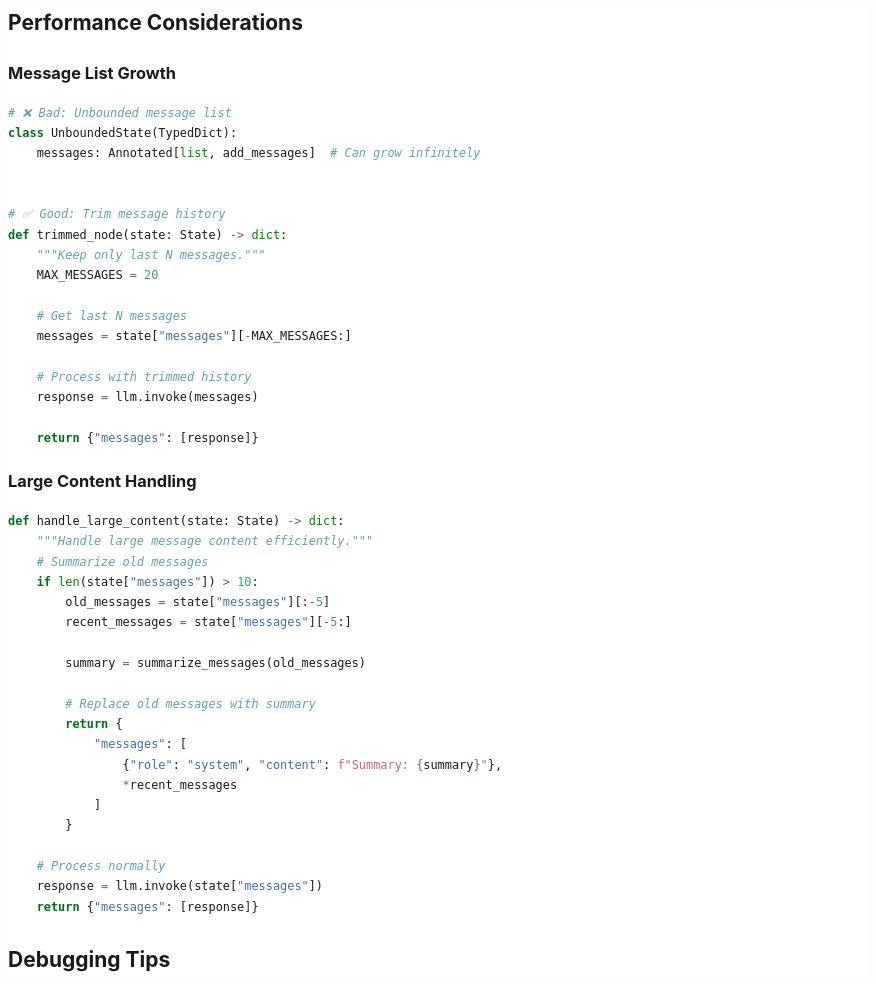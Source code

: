 ## Performance Considerations

### Message List Growth

```python
# ❌ Bad: Unbounded message list
class UnboundedState(TypedDict):
    messages: Annotated[list, add_messages]  # Can grow infinitely


# ✅ Good: Trim message history
def trimmed_node(state: State) -> dict:
    """Keep only last N messages."""
    MAX_MESSAGES = 20

    # Get last N messages
    messages = state["messages"][-MAX_MESSAGES:]

    # Process with trimmed history
    response = llm.invoke(messages)

    return {"messages": [response]}
```

### Large Content Handling

```python
def handle_large_content(state: State) -> dict:
    """Handle large message content efficiently."""
    # Summarize old messages
    if len(state["messages"]) > 10:
        old_messages = state["messages"][:-5]
        recent_messages = state["messages"][-5:]

        summary = summarize_messages(old_messages)

        # Replace old messages with summary
        return {
            "messages": [
                {"role": "system", "content": f"Summary: {summary}"},
                *recent_messages
            ]
        }

    # Process normally
    response = llm.invoke(state["messages"])
    return {"messages": [response]}
```

## Debugging Tips
